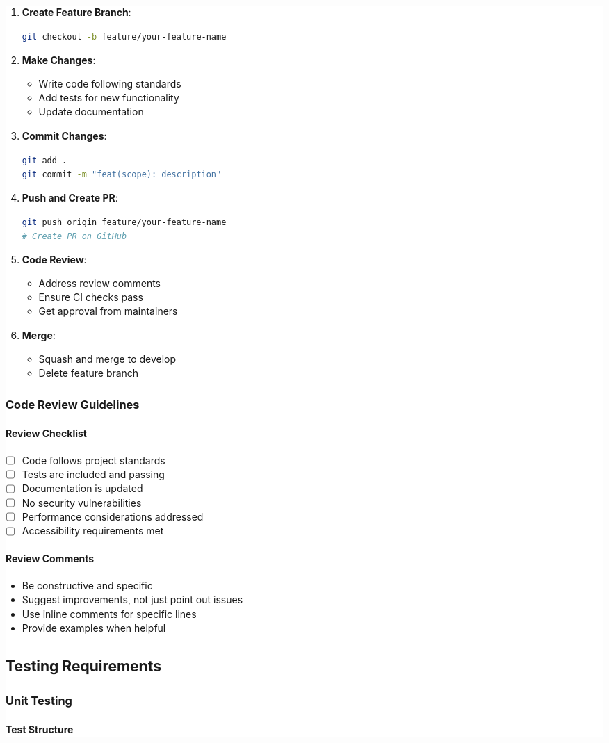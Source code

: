1. **Create Feature Branch**:
   ```bash
   git checkout -b feature/your-feature-name
   ```

2. **Make Changes**:
   - Write code following standards
   - Add tests for new functionality
   - Update documentation

3. **Commit Changes**:
   ```bash
   git add .
   git commit -m "feat(scope): description"
   ```

4. **Push and Create PR**:
   ```bash
   git push origin feature/your-feature-name
   # Create PR on GitHub
   ```

5. **Code Review**:
   - Address review comments
   - Ensure CI checks pass
   - Get approval from maintainers

6. **Merge**:
   - Squash and merge to develop
   - Delete feature branch

### Code Review Guidelines

#### Review Checklist

- [ ] Code follows project standards
- [ ] Tests are included and passing
- [ ] Documentation is updated
- [ ] No security vulnerabilities
- [ ] Performance considerations addressed
- [ ] Accessibility requirements met

#### Review Comments

- Be constructive and specific
- Suggest improvements, not just point out issues
- Use inline comments for specific lines
- Provide examples when helpful

## Testing Requirements

### Unit Testing

#### Test Structure
